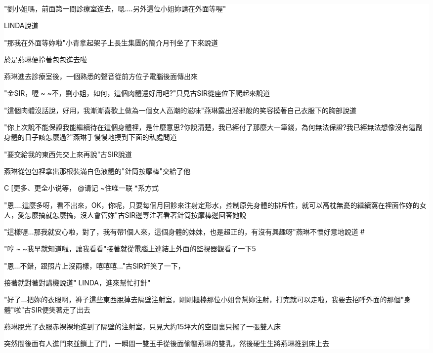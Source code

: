 

"劉小姐嗎，前面第一間診療室進去，嗯....另外這位小姐妳請在外面等喔"

LINDA說道



"那我在外面等妳啦"小青拿起架子上長生集團的簡介月刊坐了下來說道



於是燕琳便拎著包包進去啦



燕琳進去診療室後，一個熟悉的聲音從前方位子電腦後面傳出來



"金SIR，喔 ~ ~不，劉小姐，如何，這個肉體還好用吧?"只見古SIR從座位下爬起來說道



"這個肉體沒話說，好用，我漸漸喜歡上做為一個女人高潮的滋味"燕琳露出淫邪般的笑容摸著自己衣服下的胸部說道



"你上次說不能保證我能繼續待在這個身體裡，是什麼意思?你說清楚，我已經付了那麼大一筆錢，為何無法保證?我已經無法想像沒有這副身體的日子該怎麼過?"燕琳手慢慢地摸到下面的私處問道



"要交給我的東西先交上來再說"古SIR說道



燕琳從包包裡拿出那根裝滿白色液體的"針筒按摩棒"交給了他

C [更多、更全小说等， @请记 ~住唯一联 *系方式



"恩....這麼多呀，看不出來，OK，你呢，只要每個月回診來注射定形水，控制原先身體的排斥性，就可以高枕無憂的繼續窩在裡面作妳的女人，愛怎麼搞就怎麼搞，沒人會管妳"古SIR邊專注著看著針筒按摩棒邊回答她說



"這樣喔...那我就安心啦，對了，我有帶1個人來，這個身體的妹妹，也是超正的，有沒有興趣呀"燕琳不懷好意地說道 #



"哼 ~ ~我早就知道啦，讓我看看"接著就從電腦上連結上外面的監視器觀看了一下5



"恩...不錯，跟照片上沒兩樣，嘻嘻嘻..."古SIR奸笑了一下，



接著就對著對講機說道" LINDA，進來幫忙打針"



"好了...把妳的衣服啊，褲子這些東西脫掉去隔壁注射室，剛剛櫃檯那位小姐會幫妳注射，打完就可以走啦，我要去招呼外面的那個"身體"啦"古SIR便笑著走了出去







燕琳脫光了衣服赤裸裸地進到了隔壁的注射室，只見大約15坪大的空間裏只擺了一張雙人床



突然間後面有人進門來並鎖上了門，一瞬間一雙玉手從後面偷襲燕琳的雙乳，然後硬生生將燕琳推到床上去
